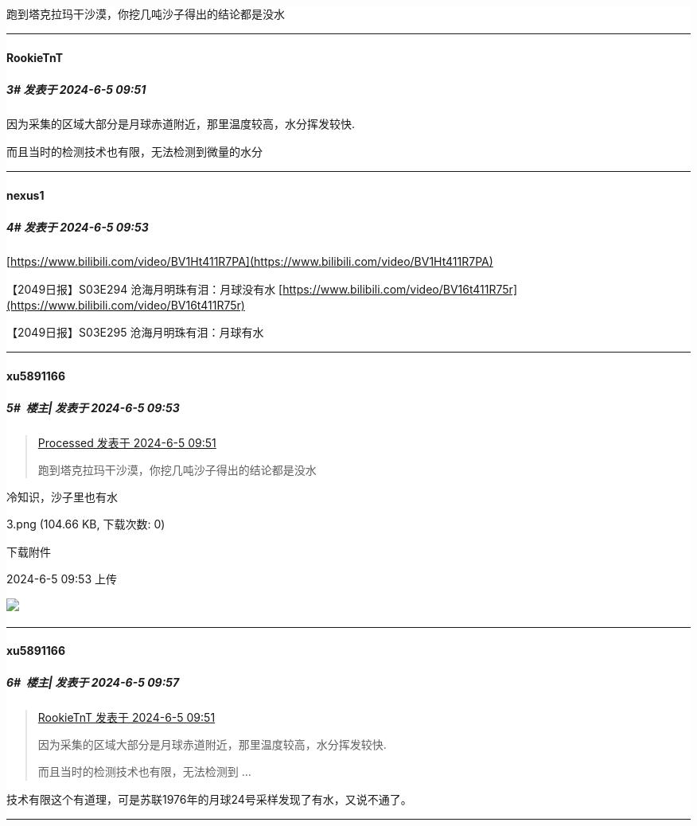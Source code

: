 跑到塔克拉玛干沙漠，你挖几吨沙子得出的结论都是没水

*****

####  RookieTnT  
##### 3#       发表于 2024-6-5 09:51

因为采集的区域大部分是月球赤道附近，那里温度较高，水分挥发较快.

而且当时的检测技术也有限，无法检测到微量的水分

*****

####  nexus1  
##### 4#       发表于 2024-6-5 09:53

[https://www.bilibili.com/video/BV1Ht411R7PA](https://www.bilibili.com/video/BV1Ht411R7PA)

【2049日报】S03E294 沧海月明珠有泪：月球没有水
[https://www.bilibili.com/video/BV16t411R75r](https://www.bilibili.com/video/BV16t411R75r)

【2049日报】S03E295 沧海月明珠有泪：月球有水

*****

####  xu5891166  
##### 5#         楼主| 发表于 2024-6-5 09:53

<blockquote><a href="httphttps://bbs.saraba1st.com/2b/forum.php?mod=redirect&amp;goto=findpost&amp;pid=65117250&amp;ptid=2186264" target="_blank">Processed 发表于 2024-6-5 09:51</a>

跑到塔克拉玛干沙漠，你挖几吨沙子得出的结论都是没水</blockquote>
冷知识，沙子里也有水

3.png
(104.66 KB, 下载次数: 0)

下载附件

2024-6-5 09:53 上传

<img src="https://img.saraba1st.com/forum/202406/05/095311gexqqozbebduuago.png" referrerpolicy="no-referrer">

*****

####  xu5891166  
##### 6#         楼主| 发表于 2024-6-5 09:57

<blockquote><a href="httphttps://bbs.saraba1st.com/2b/forum.php?mod=redirect&amp;goto=findpost&amp;pid=65117253&amp;ptid=2186264" target="_blank">RookieTnT 发表于 2024-6-5 09:51</a>

因为采集的区域大部分是月球赤道附近，那里温度较高，水分挥发较快.

而且当时的检测技术也有限，无法检测到 ...</blockquote>
技术有限这个有道理，可是苏联1976年的月球24号采样发现了有水，又说不通了。

*****
